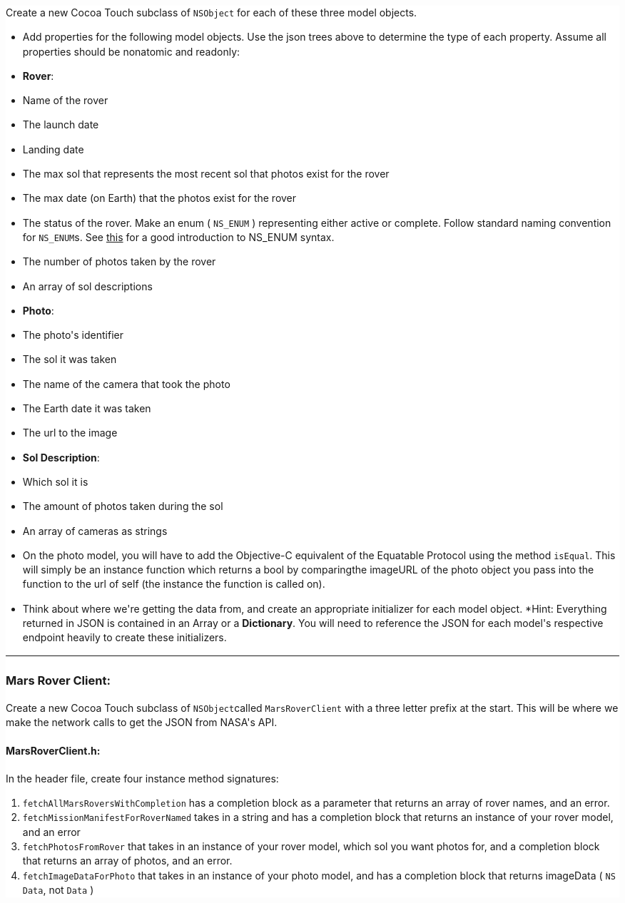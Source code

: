 
Create a new Cocoa Touch subclass of `NSObject` for each of these three model objects.

* Add properties for the following model objects.  Use the json trees above to determine the type of each property.  Assume all properties should be nonatomic and readonly: 

* **Rover**:
* Name of the rover
* The launch date 
* Landing date
* The max sol that represents the most recent sol that photos exist for the rover
* The max date (on Earth) that the photos exist for the rover 
* The status of the rover. Make an enum ( `NS_ENUM` ) representing either active or complete. Follow standard naming convention for `NS_ENUM`s. See [this](https://nshipster.com/ns_enum-ns_options/) for a good introduction to NS_ENUM syntax.
* The number of photos taken by the rover
* An array of sol descriptions

* **Photo**:
* The photo's identifier
* The sol it was taken
* The name of the camera that took the photo
* The Earth date it was taken
* The url to the image

* **Sol Description**:
* Which sol it is
* The amount of photos taken during the sol
* An array of cameras as strings

* On the photo model, you will have to add the Objective-C equivalent of the Equatable Protocol using the method `isEqual`.  This will simply be an instance function which returns a bool by comparingthe imageURL of the photo object you pass into the function to the url of self (the instance the function is called on).

* Think about where we're getting the data from, and create an appropriate initializer for each model object.   *Hint: Everything returned in JSON is contained in an Array or a __Dictionary__. You will need to reference the JSON for each model's respective endpoint heavily to create these initializers.
___

### Mars Rover Client:

Create a new Cocoa Touch subclass of `NSObject`called `MarsRoverClient` with a three letter prefix at the start. This will be where we make the network calls to get the JSON from NASA's API.

#### MarsRoverClient.h:
In the header file, create four instance method signatures:

1. `fetchAllMarsRoversWithCompletion` has a completion block as a parameter that returns an array of rover names, and an error.
2. `fetchMissionManifestForRoverNamed` takes in a string and has a completion block that returns an instance of your rover model, and an error
3. `fetchPhotosFromRover` that takes in an instance of your rover model, which sol you want photos for, and a completion block that returns an array of photos, and an error.
4. `fetchImageDataForPhoto` that takes in an instance of your photo model, and has a completion block that returns imageData ( `NSData`, not `Data` )
